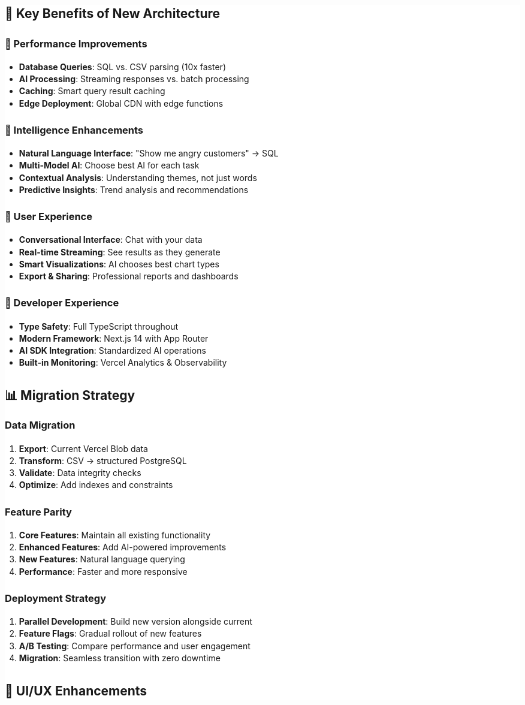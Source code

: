 ## 🎯 **Key Benefits of New Architecture**

### **🚀 Performance Improvements**
- **Database Queries**: SQL vs. CSV parsing (10x faster)
- **AI Processing**: Streaming responses vs. batch processing
- **Caching**: Smart query result caching
- **Edge Deployment**: Global CDN with edge functions

### **🧠 Intelligence Enhancements**
- **Natural Language Interface**: "Show me angry customers" → SQL
- **Multi-Model AI**: Choose best AI for each task
- **Contextual Analysis**: Understanding themes, not just words
- **Predictive Insights**: Trend analysis and recommendations

### **👥 User Experience**
- **Conversational Interface**: Chat with your data
- **Real-time Streaming**: See results as they generate
- **Smart Visualizations**: AI chooses best chart types
- **Export & Sharing**: Professional reports and dashboards

### **🔧 Developer Experience**
- **Type Safety**: Full TypeScript throughout
- **Modern Framework**: Next.js 14 with App Router
- **AI SDK Integration**: Standardized AI operations
- **Built-in Monitoring**: Vercel Analytics & Observability

## 📊 **Migration Strategy**

### **Data Migration**
1. **Export**: Current Vercel Blob data
2. **Transform**: CSV → structured PostgreSQL
3. **Validate**: Data integrity checks
4. **Optimize**: Add indexes and constraints

### **Feature Parity**
1. **Core Features**: Maintain all existing functionality
2. **Enhanced Features**: Add AI-powered improvements
3. **New Features**: Natural language querying
4. **Performance**: Faster and more responsive

### **Deployment Strategy**
1. **Parallel Development**: Build new version alongside current
2. **Feature Flags**: Gradual rollout of new features
3. **A/B Testing**: Compare performance and user engagement
4. **Migration**: Seamless transition with zero downtime

## 🎨 **UI/UX Enhancements**
